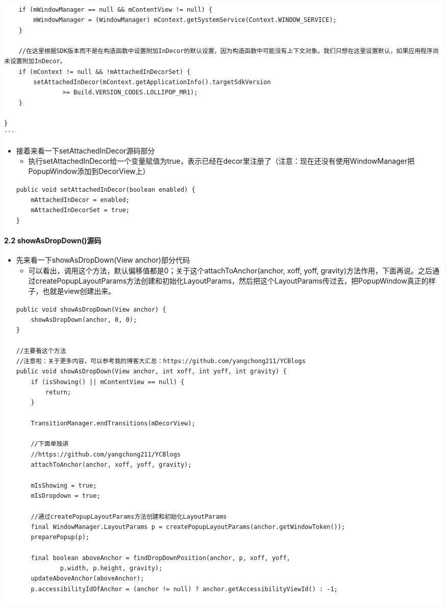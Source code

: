         if (mWindowManager == null && mContentView != null) {
            mWindowManager = (WindowManager) mContext.getSystemService(Context.WINDOW_SERVICE);
        }
    
        //在这里根据SDK版本而不是在构造函数中设置附加InDecor的默认设置，因为构造函数中可能没有上下文对象。我们只想在这里设置默认，如果应用程序尚未设置附加InDecor。
        if (mContext != null && !mAttachedInDecorSet) {
            setAttachedInDecor(mContext.getApplicationInfo().targetSdkVersion
                    >= Build.VERSION_CODES.LOLLIPOP_MR1);
        }
    
    }
    ```
- 接着来看一下setAttachedInDecor源码部分
    - 执行setAttachedInDecor给一个变量赋值为true，表示已经在decor里注册了（注意：现在还没有使用WindowManager把PopupWindow添加到DecorView上）
    ```
    public void setAttachedInDecor(boolean enabled) {
        mAttachedInDecor = enabled;
        mAttachedInDecorSet = true;
    }
    ```



#### 2.2 showAsDropDown()源码
- 先来看一下showAsDropDown(View anchor)部分代码
    - 可以看出，调用这个方法，默认偏移值都是0；关于这个attachToAnchor(anchor, xoff, yoff, gravity)方法作用，下面再说。之后通过createPopupLayoutParams方法创建和初始化LayoutParams，然后把这个LayoutParams传过去，把PopupWindow真正的样子，也就是view创建出来。
    ```
    public void showAsDropDown(View anchor) {
        showAsDropDown(anchor, 0, 0);
    }
    
    //主要看这个方法
    //注意啦：关于更多内容，可以参考我的博客大汇总：https://github.com/yangchong211/YCBlogs
    public void showAsDropDown(View anchor, int xoff, int yoff, int gravity) {
        if (isShowing() || mContentView == null) {
            return;
        }
    
        TransitionManager.endTransitions(mDecorView);
    
        //下面单独讲
        //https://github.com/yangchong211/YCBlogs
        attachToAnchor(anchor, xoff, yoff, gravity);
    
        mIsShowing = true;
        mIsDropdown = true;
    
        //通过createPopupLayoutParams方法创建和初始化LayoutParams
        final WindowManager.LayoutParams p = createPopupLayoutParams(anchor.getWindowToken());
        preparePopup(p);
    
        final boolean aboveAnchor = findDropDownPosition(anchor, p, xoff, yoff,
                p.width, p.height, gravity);
        updateAboveAnchor(aboveAnchor);
        p.accessibilityIdOfAnchor = (anchor != null) ? anchor.getAccessibilityViewId() : -1;
    